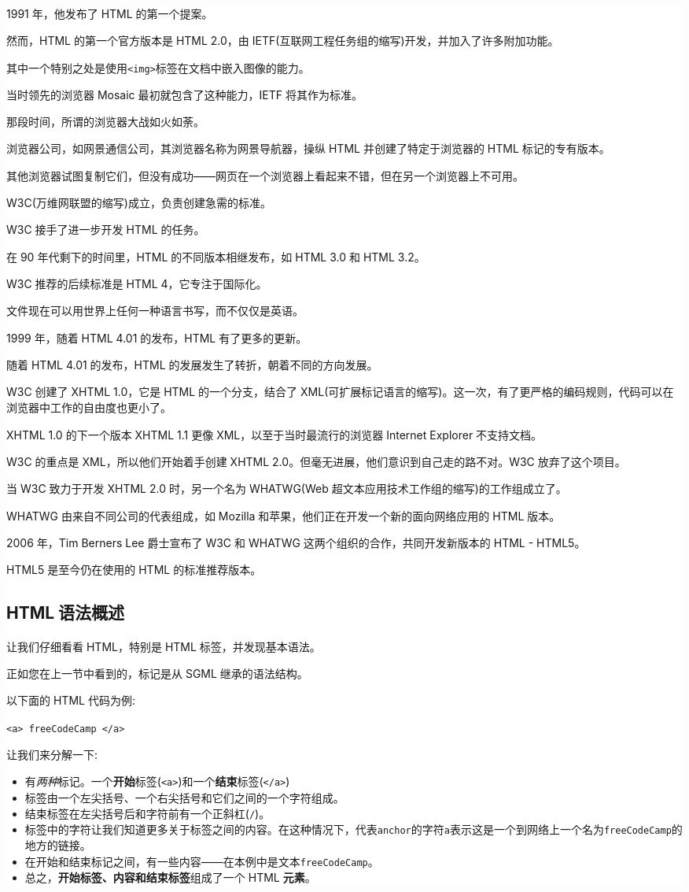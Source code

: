 1991 年，他发布了 HTML 的第一个提案。

然而，HTML 的第一个官方版本是 HTML 2.0，由 IETF(互联网工程任务组的缩写)开发，并加入了许多附加功能。

其中一个特别之处是使用`<img>`标签在文档中嵌入图像的能力。

当时领先的浏览器 Mosaic 最初就包含了这种能力，IETF 将其作为标准。

那段时间，所谓的浏览器大战如火如荼。

浏览器公司，如网景通信公司，其浏览器名称为网景导航器，操纵 HTML 并创建了特定于浏览器的 HTML 标记的专有版本。

其他浏览器试图复制它们，但没有成功——网页在一个浏览器上看起来不错，但在另一个浏览器上不可用。

W3C(万维网联盟的缩写)成立，负责创建急需的标准。

W3C 接手了进一步开发 HTML 的任务。

在 90 年代剩下的时间里，HTML 的不同版本相继发布，如 HTML 3.0 和 HTML 3.2。

W3C 推荐的后续标准是 HTML 4，它专注于国际化。

文件现在可以用世界上任何一种语言书写，而不仅仅是英语。

1999 年，随着 HTML 4.01 的发布，HTML 有了更多的更新。

随着 HTML 4.01 的发布，HTML 的发展发生了转折，朝着不同的方向发展。

W3C 创建了 XHTML 1.0，它是 HTML 的一个分支，结合了 XML(可扩展标记语言的缩写)。这一次，有了更严格的编码规则，代码可以在浏览器中工作的自由度也更小了。

XHTML 1.0 的下一个版本 XHTML 1.1 更像 XML，以至于当时最流行的浏览器 Internet Explorer 不支持文档。

W3C 的重点是 XML，所以他们开始着手创建 XHTML 2.0。但毫无进展，他们意识到自己走的路不对。W3C 放弃了这个项目。

当 W3C 致力于开发 XHTML 2.0 时，另一个名为 WHATWG(Web 超文本应用技术工作组的缩写)的工作组成立了。

WHATWG 由来自不同公司的代表组成，如 Mozilla 和苹果，他们正在开发一个新的面向网络应用的 HTML 版本。

2006 年，Tim Berners Lee 爵士宣布了 W3C 和 WHATWG 这两个组织的合作，共同开发新版本的 HTML - HTML5。

HTML5 是至今仍在使用的 HTML 的标准推荐版本。

## HTML 语法概述

让我们仔细看看 HTML，特别是 HTML 标签，并发现基本语法。

正如您在上一节中看到的，标记是从 SGML 继承的语法结构。

以下面的 HTML 代码为例:

```
<a> freeCodeCamp </a> 
```

让我们来分解一下:

*   有*两种*标记。一个**开始**标签(`<a>`)和一个**结束**标签(`</a>`)
*   标签由一个左尖括号、一个右尖括号和它们之间的一个字符组成。
*   结束标签在左尖括号后和字符前有一个正斜杠(`/`)。
*   标签中的字符让我们知道更多关于标签之间的内容。在这种情况下，代表`anchor`的字符`a`表示这是一个到网络上一个名为`freeCodeCamp`的地方的链接。
*   在开始和结束标记之间，有一些内容——在本例中是文本`freeCodeCamp`。
*   总之，**开始标签、内容和结束标签**组成了一个 HTML **元素**。
